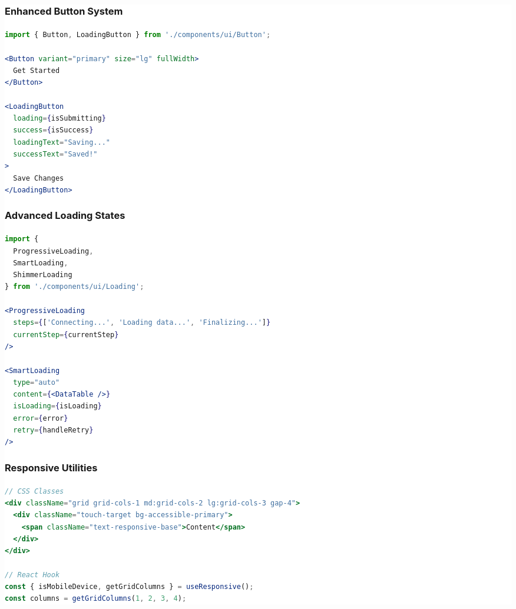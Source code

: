 ### Enhanced Button System
```jsx
import { Button, LoadingButton } from './components/ui/Button';

<Button variant="primary" size="lg" fullWidth>
  Get Started
</Button>

<LoadingButton 
  loading={isSubmitting}
  success={isSuccess}
  loadingText="Saving..."
  successText="Saved!"
>
  Save Changes
</LoadingButton>
```

### Advanced Loading States
```jsx
import { 
  ProgressiveLoading, 
  SmartLoading, 
  ShimmerLoading 
} from './components/ui/Loading';

<ProgressiveLoading 
  steps={['Connecting...', 'Loading data...', 'Finalizing...']}
  currentStep={currentStep}
/>

<SmartLoading 
  type="auto"
  content={<DataTable />}
  isLoading={isLoading}
  error={error}
  retry={handleRetry}
/>
```

### Responsive Utilities
```jsx
// CSS Classes
<div className="grid grid-cols-1 md:grid-cols-2 lg:grid-cols-3 gap-4">
  <div className="touch-target bg-accessible-primary">
    <span className="text-responsive-base">Content</span>
  </div>
</div>

// React Hook
const { isMobileDevice, getGridColumns } = useResponsive();
const columns = getGridColumns(1, 2, 3, 4);
```
